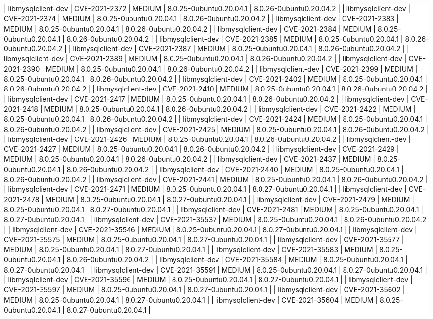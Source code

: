 | libmysqlclient-dev         |    CVE-2021-2372   |   MEDIUM  |  8.0.25-0ubuntu0.20.04.1 | 8.0.26-0ubuntu0.20.04.2 |
| libmysqlclient-dev         |    CVE-2021-2374   |   MEDIUM  |  8.0.25-0ubuntu0.20.04.1 | 8.0.26-0ubuntu0.20.04.2 |
| libmysqlclient-dev         |    CVE-2021-2383   |   MEDIUM  |  8.0.25-0ubuntu0.20.04.1 | 8.0.26-0ubuntu0.20.04.2 |
| libmysqlclient-dev         |    CVE-2021-2384   |   MEDIUM  |  8.0.25-0ubuntu0.20.04.1 | 8.0.26-0ubuntu0.20.04.2 |
| libmysqlclient-dev         |    CVE-2021-2385   |   MEDIUM  |  8.0.25-0ubuntu0.20.04.1 | 8.0.26-0ubuntu0.20.04.2 |
| libmysqlclient-dev         |    CVE-2021-2387   |   MEDIUM  |  8.0.25-0ubuntu0.20.04.1 | 8.0.26-0ubuntu0.20.04.2 |
| libmysqlclient-dev         |    CVE-2021-2389   |   MEDIUM  |  8.0.25-0ubuntu0.20.04.1 | 8.0.26-0ubuntu0.20.04.2 |
| libmysqlclient-dev         |    CVE-2021-2390   |   MEDIUM  |  8.0.25-0ubuntu0.20.04.1 | 8.0.26-0ubuntu0.20.04.2 |
| libmysqlclient-dev         |    CVE-2021-2399   |   MEDIUM  |  8.0.25-0ubuntu0.20.04.1 | 8.0.26-0ubuntu0.20.04.2 |
| libmysqlclient-dev         |    CVE-2021-2402   |   MEDIUM  |  8.0.25-0ubuntu0.20.04.1 | 8.0.26-0ubuntu0.20.04.2 |
| libmysqlclient-dev         |    CVE-2021-2410   |   MEDIUM  |  8.0.25-0ubuntu0.20.04.1 | 8.0.26-0ubuntu0.20.04.2 |
| libmysqlclient-dev         |    CVE-2021-2417   |   MEDIUM  |  8.0.25-0ubuntu0.20.04.1 | 8.0.26-0ubuntu0.20.04.2 |
| libmysqlclient-dev         |    CVE-2021-2418   |   MEDIUM  |  8.0.25-0ubuntu0.20.04.1 | 8.0.26-0ubuntu0.20.04.2 |
| libmysqlclient-dev         |    CVE-2021-2422   |   MEDIUM  |  8.0.25-0ubuntu0.20.04.1 | 8.0.26-0ubuntu0.20.04.2 |
| libmysqlclient-dev         |    CVE-2021-2424   |   MEDIUM  |  8.0.25-0ubuntu0.20.04.1 | 8.0.26-0ubuntu0.20.04.2 |
| libmysqlclient-dev         |    CVE-2021-2425   |   MEDIUM  |  8.0.25-0ubuntu0.20.04.1 | 8.0.26-0ubuntu0.20.04.2 |
| libmysqlclient-dev         |    CVE-2021-2426   |   MEDIUM  |  8.0.25-0ubuntu0.20.04.1 | 8.0.26-0ubuntu0.20.04.2 |
| libmysqlclient-dev         |    CVE-2021-2427   |   MEDIUM  |  8.0.25-0ubuntu0.20.04.1 | 8.0.26-0ubuntu0.20.04.2 |
| libmysqlclient-dev         |    CVE-2021-2429   |   MEDIUM  |  8.0.25-0ubuntu0.20.04.1 | 8.0.26-0ubuntu0.20.04.2 |
| libmysqlclient-dev         |    CVE-2021-2437   |   MEDIUM  |  8.0.25-0ubuntu0.20.04.1 | 8.0.26-0ubuntu0.20.04.2 |
| libmysqlclient-dev         |    CVE-2021-2440   |   MEDIUM  |  8.0.25-0ubuntu0.20.04.1 | 8.0.26-0ubuntu0.20.04.2 |
| libmysqlclient-dev         |    CVE-2021-2441   |   MEDIUM  |  8.0.25-0ubuntu0.20.04.1 | 8.0.26-0ubuntu0.20.04.2 |
| libmysqlclient-dev         |    CVE-2021-2471   |   MEDIUM  |  8.0.25-0ubuntu0.20.04.1 | 8.0.27-0ubuntu0.20.04.1 |
| libmysqlclient-dev         |    CVE-2021-2478   |   MEDIUM  |  8.0.25-0ubuntu0.20.04.1 | 8.0.27-0ubuntu0.20.04.1 |
| libmysqlclient-dev         |    CVE-2021-2479   |   MEDIUM  |  8.0.25-0ubuntu0.20.04.1 | 8.0.27-0ubuntu0.20.04.1 |
| libmysqlclient-dev         |    CVE-2021-2481   |   MEDIUM  |  8.0.25-0ubuntu0.20.04.1 | 8.0.27-0ubuntu0.20.04.1 |
| libmysqlclient-dev         |    CVE-2021-35537   |   MEDIUM  |  8.0.25-0ubuntu0.20.04.1 | 8.0.26-0ubuntu0.20.04.2 |
| libmysqlclient-dev         |    CVE-2021-35546   |   MEDIUM  |  8.0.25-0ubuntu0.20.04.1 | 8.0.27-0ubuntu0.20.04.1 |
| libmysqlclient-dev         |    CVE-2021-35575   |   MEDIUM  |  8.0.25-0ubuntu0.20.04.1 | 8.0.27-0ubuntu0.20.04.1 |
| libmysqlclient-dev         |    CVE-2021-35577   |   MEDIUM  |  8.0.25-0ubuntu0.20.04.1 | 8.0.27-0ubuntu0.20.04.1 |
| libmysqlclient-dev         |    CVE-2021-35583   |   MEDIUM  |  8.0.25-0ubuntu0.20.04.1 | 8.0.26-0ubuntu0.20.04.2 |
| libmysqlclient-dev         |    CVE-2021-35584   |   MEDIUM  |  8.0.25-0ubuntu0.20.04.1 | 8.0.27-0ubuntu0.20.04.1 |
| libmysqlclient-dev         |    CVE-2021-35591   |   MEDIUM  |  8.0.25-0ubuntu0.20.04.1 | 8.0.27-0ubuntu0.20.04.1 |
| libmysqlclient-dev         |    CVE-2021-35596   |   MEDIUM  |  8.0.25-0ubuntu0.20.04.1 | 8.0.27-0ubuntu0.20.04.1 |
| libmysqlclient-dev         |    CVE-2021-35597   |   MEDIUM  |  8.0.25-0ubuntu0.20.04.1 | 8.0.27-0ubuntu0.20.04.1 |
| libmysqlclient-dev         |    CVE-2021-35602   |   MEDIUM  |  8.0.25-0ubuntu0.20.04.1 | 8.0.27-0ubuntu0.20.04.1 |
| libmysqlclient-dev         |    CVE-2021-35604   |   MEDIUM  |  8.0.25-0ubuntu0.20.04.1 | 8.0.27-0ubuntu0.20.04.1 |